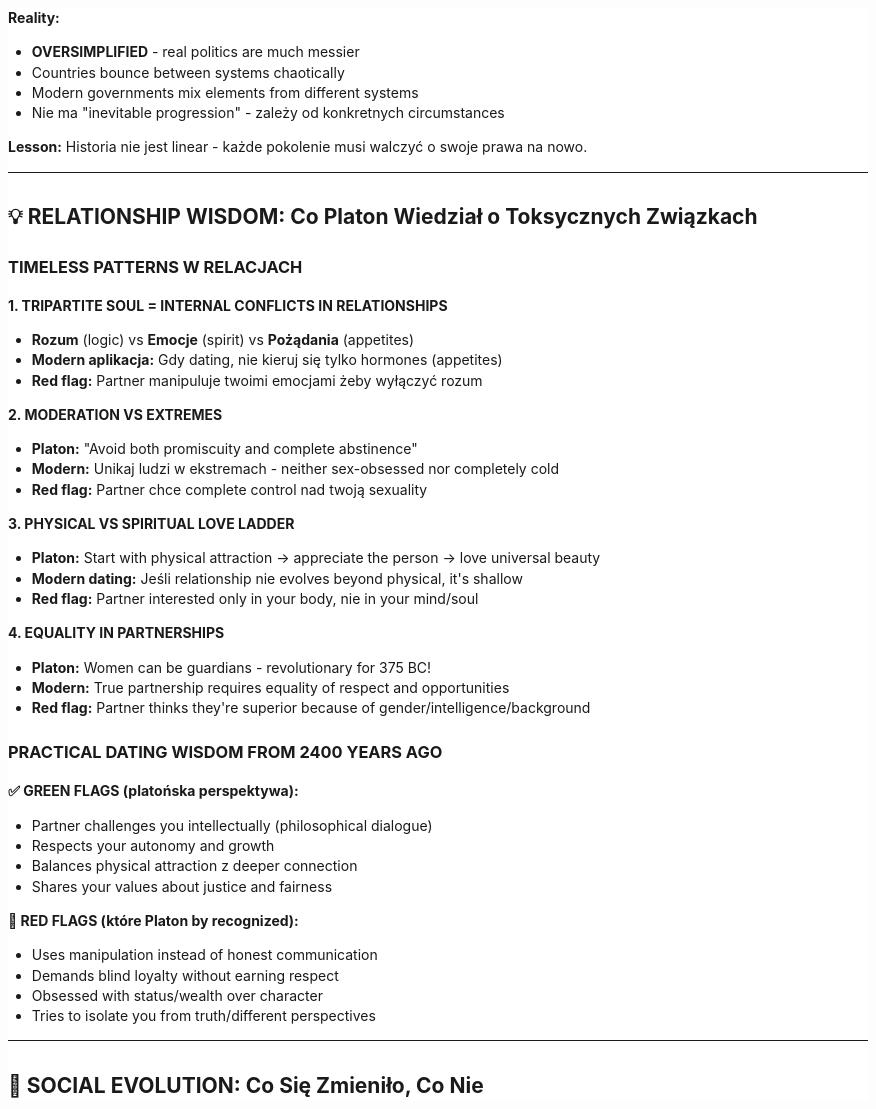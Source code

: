 **Reality:**
- **OVERSIMPLIFIED** - real politics are much messier
- Countries bounce between systems chaotically
- Modern governments mix elements from different systems
- Nie ma "inevitable progression" - zależy od konkretnych circumstances

**Lesson:** Historia nie jest linear - każde pokolenie musi walczyć o swoje prawa na nowo.

---

## 💡 RELATIONSHIP WISDOM: Co Platon Wiedział o Toksycznych Związkach

### TIMELESS PATTERNS W RELACJACH

**1. TRIPARTITE SOUL = INTERNAL CONFLICTS IN RELATIONSHIPS**
- **Rozum** (logic) vs **Emocje** (spirit) vs **Pożądania** (appetites)
- **Modern aplikacja:** Gdy dating, nie kieruj się tylko hormones (appetites)
- **Red flag:** Partner manipuluje twoimi emocjami żeby wyłączyć rozum

**2. MODERATION VS EXTREMES**
- **Platon:** "Avoid both promiscuity and complete abstinence"
- **Modern:** Unikaj ludzi w ekstremach - neither sex-obsessed nor completely cold
- **Red flag:** Partner chce complete control nad twoją sexuality

**3. PHYSICAL VS SPIRITUAL LOVE LADDER**
- **Platon:** Start with physical attraction → appreciate the person → love universal beauty
- **Modern dating:** Jeśli relationship nie evolves beyond physical, it's shallow
- **Red flag:** Partner interested only in your body, nie in your mind/soul

**4. EQUALITY IN PARTNERSHIPS**
- **Platon:** Women can be guardians - revolutionary for 375 BC!
- **Modern:** True partnership requires equality of respect and opportunities
- **Red flag:** Partner thinks they're superior because of gender/intelligence/background

### PRACTICAL DATING WISDOM FROM 2400 YEARS AGO

**✅ GREEN FLAGS (platońska perspektywa):**
- Partner challenges you intellectually (philosophical dialogue)
- Respects your autonomy and growth
- Balances physical attraction z deeper connection
- Shares your values about justice and fairness

**🚩 RED FLAGS (które Platon by recognized):**
- Uses manipulation instead of honest communication
- Demands blind loyalty without earning respect  
- Obsessed with status/wealth over character
- Tries to isolate you from truth/different perspectives

---

## 🔄 SOCIAL EVOLUTION: Co Się Zmieniło, Co Nie
